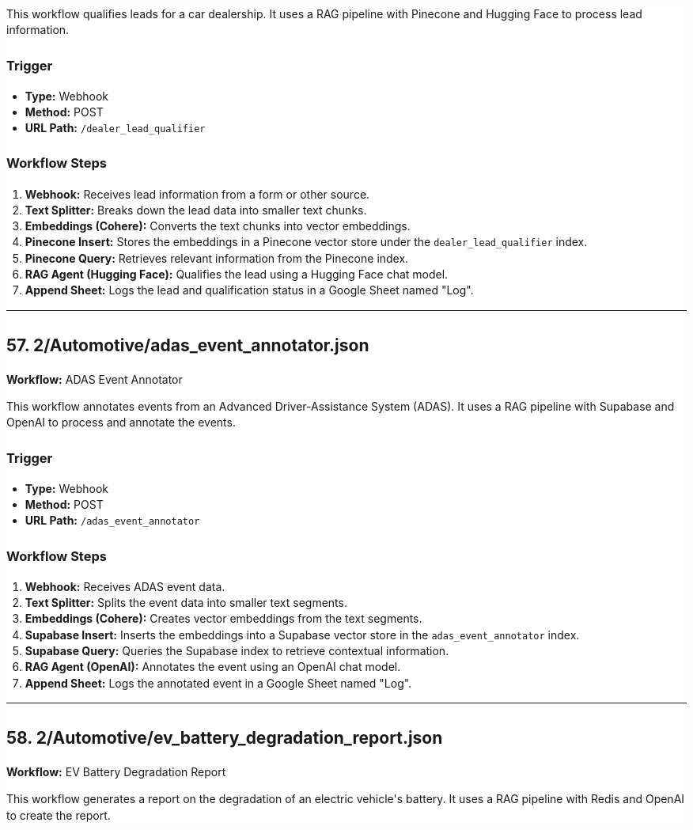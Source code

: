 This workflow qualifies leads for a car dealership. It uses a RAG pipeline with Pinecone and Hugging Face to process lead information.

### Trigger

- **Type:** Webhook
- **Method:** POST
- **URL Path:** `/dealer_lead_qualifier`

### Workflow Steps

1.  **Webhook:** Receives lead information from a form or other source.
2.  **Text Splitter:** Breaks down the lead data into smaller text chunks.
3.  **Embeddings (Cohere):** Converts the text chunks into vector embeddings.
4.  **Pinecone Insert:** Stores the embeddings in a Pinecone vector store under the `dealer_lead_qualifier` index.
5.  **Pinecone Query:** Retrieves relevant information from the Pinecone index.
6.  **RAG Agent (Hugging Face):** Qualifies the lead using a Hugging Face chat model.
7.  **Append Sheet:** Logs the lead and qualification status in a Google Sheet named "Log".

---

## 57. 2/Automotive/adas_event_annotator.json

**Workflow:** ADAS Event Annotator

This workflow annotates events from an Advanced Driver-Assistance System (ADAS). It uses a RAG pipeline with Supabase and OpenAI to process and annotate the events.

### Trigger

- **Type:** Webhook
- **Method:** POST
- **URL Path:** `/adas_event_annotator`

### Workflow Steps

1.  **Webhook:** Receives ADAS event data.
2.  **Text Splitter:** Splits the event data into smaller text segments.
3.  **Embeddings (Cohere):** Creates vector embeddings from the text segments.
4.  **Supabase Insert:** Inserts the embeddings into a Supabase vector store in the `adas_event_annotator` index.
5.  **Supabase Query:** Queries the Supabase index to retrieve contextual information.
6.  **RAG Agent (OpenAI):** Annotates the event using an OpenAI chat model.
7.  **Append Sheet:** Logs the annotated event in a Google Sheet named "Log".

---

## 58. 2/Automotive/ev_battery_degradation_report.json

**Workflow:** EV Battery Degradation Report

This workflow generates a report on the degradation of an electric vehicle's battery. It uses a RAG pipeline with Redis and OpenAI to create the report.
